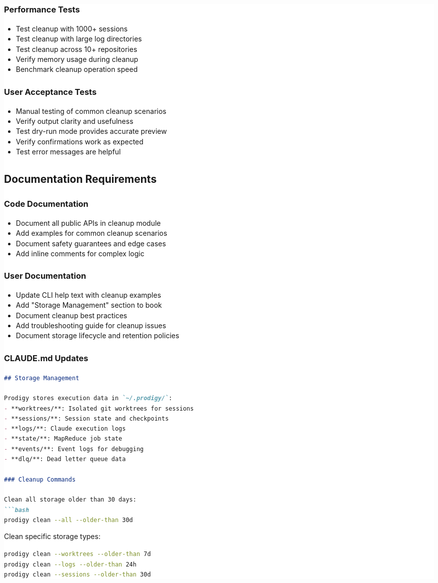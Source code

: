 ### Performance Tests
- Test cleanup with 1000+ sessions
- Test cleanup with large log directories
- Test cleanup across 10+ repositories
- Verify memory usage during cleanup
- Benchmark cleanup operation speed

### User Acceptance Tests
- Manual testing of common cleanup scenarios
- Verify output clarity and usefulness
- Test dry-run mode provides accurate preview
- Verify confirmations work as expected
- Test error messages are helpful

## Documentation Requirements

### Code Documentation
- Document all public APIs in cleanup module
- Add examples for common cleanup scenarios
- Document safety guarantees and edge cases
- Add inline comments for complex logic

### User Documentation
- Update CLI help text with cleanup examples
- Add "Storage Management" section to book
- Document cleanup best practices
- Add troubleshooting guide for cleanup issues
- Document storage lifecycle and retention policies

### CLAUDE.md Updates
```markdown
## Storage Management

Prodigy stores execution data in `~/.prodigy/`:
- **worktrees/**: Isolated git worktrees for sessions
- **sessions/**: Session state and checkpoints
- **logs/**: Claude execution logs
- **state/**: MapReduce job state
- **events/**: Event logs for debugging
- **dlq/**: Dead letter queue data

### Cleanup Commands

Clean all storage older than 30 days:
```bash
prodigy clean --all --older-than 30d
```

Clean specific storage types:
```bash
prodigy clean --worktrees --older-than 7d
prodigy clean --logs --older-than 24h
prodigy clean --sessions --older-than 30d
```
